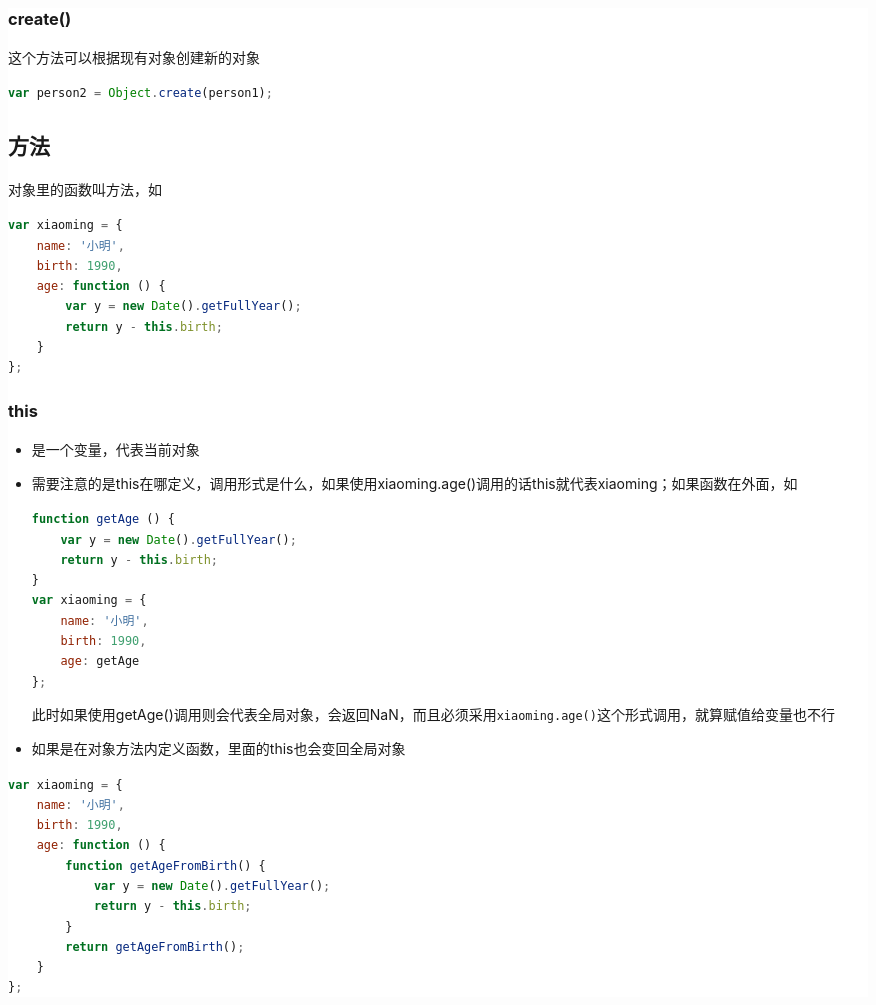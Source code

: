 ### create()

这个方法可以根据现有对象创建新的对象

```js
var person2 = Object.create(person1);
```

## 方法

对象里的函数叫方法，如

```js
var xiaoming = {
    name: '小明',
    birth: 1990,
    age: function () {
        var y = new Date().getFullYear();
        return y - this.birth;
    }
};
```

### this

- 是一个变量，代表当前对象

- 需要注意的是this在哪定义，调用形式是什么，如果使用xiaoming.age()调用的话this就代表xiaoming；如果函数在外面，如

  ```js
  function getAge () {
      var y = new Date().getFullYear();
      return y - this.birth;
  }
  var xiaoming = {
      name: '小明',
      birth: 1990,
      age: getAge
  };
  ```

  此时如果使用getAge()调用则会代表全局对象，会返回NaN，而且必须采用`xiaoming.age()`这个形式调用，就算赋值给变量也不行

- 如果是在对象方法内定义函数，里面的this也会变回全局对象

```js
var xiaoming = {
    name: '小明',
    birth: 1990,
    age: function () {
        function getAgeFromBirth() {
            var y = new Date().getFullYear();
            return y - this.birth;
        }
        return getAgeFromBirth();
    }
};
```

